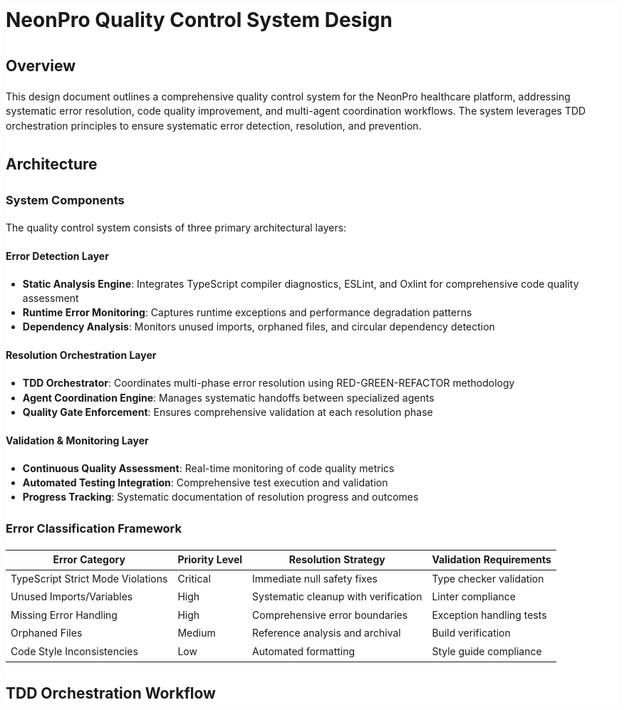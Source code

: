 # NeonPro Quality Control System Design

## Overview

This design document outlines a comprehensive quality control system for the NeonPro healthcare platform, addressing systematic error resolution, code quality improvement, and multi-agent coordination workflows. The system leverages TDD orchestration principles to ensure systematic error detection, resolution, and prevention.

## Architecture

### System Components

The quality control system consists of three primary architectural layers:

#### Error Detection Layer

- **Static Analysis Engine**: Integrates TypeScript compiler diagnostics, ESLint, and Oxlint for comprehensive code quality assessment
- **Runtime Error Monitoring**: Captures runtime exceptions and performance degradation patterns
- **Dependency Analysis**: Monitors unused imports, orphaned files, and circular dependency detection

#### Resolution Orchestration Layer

- **TDD Orchestrator**: Coordinates multi-phase error resolution using RED-GREEN-REFACTOR methodology
- **Agent Coordination Engine**: Manages systematic handoffs between specialized agents
- **Quality Gate Enforcement**: Ensures comprehensive validation at each resolution phase

#### Validation & Monitoring Layer

- **Continuous Quality Assessment**: Real-time monitoring of code quality metrics
- **Automated Testing Integration**: Comprehensive test execution and validation
- **Progress Tracking**: Systematic documentation of resolution progress and outcomes

### Error Classification Framework

| Error Category                    | Priority Level | Resolution Strategy                  | Validation Requirements  |
| --------------------------------- | -------------- | ------------------------------------ | ------------------------ |
| TypeScript Strict Mode Violations | Critical       | Immediate null safety fixes          | Type checker validation  |
| Unused Imports/Variables          | High           | Systematic cleanup with verification | Linter compliance        |
| Missing Error Handling            | High           | Comprehensive error boundaries       | Exception handling tests |
| Orphaned Files                    | Medium         | Reference analysis and archival      | Build verification       |
| Code Style Inconsistencies        | Low            | Automated formatting                 | Style guide compliance   |

## TDD Orchestration Workflow
